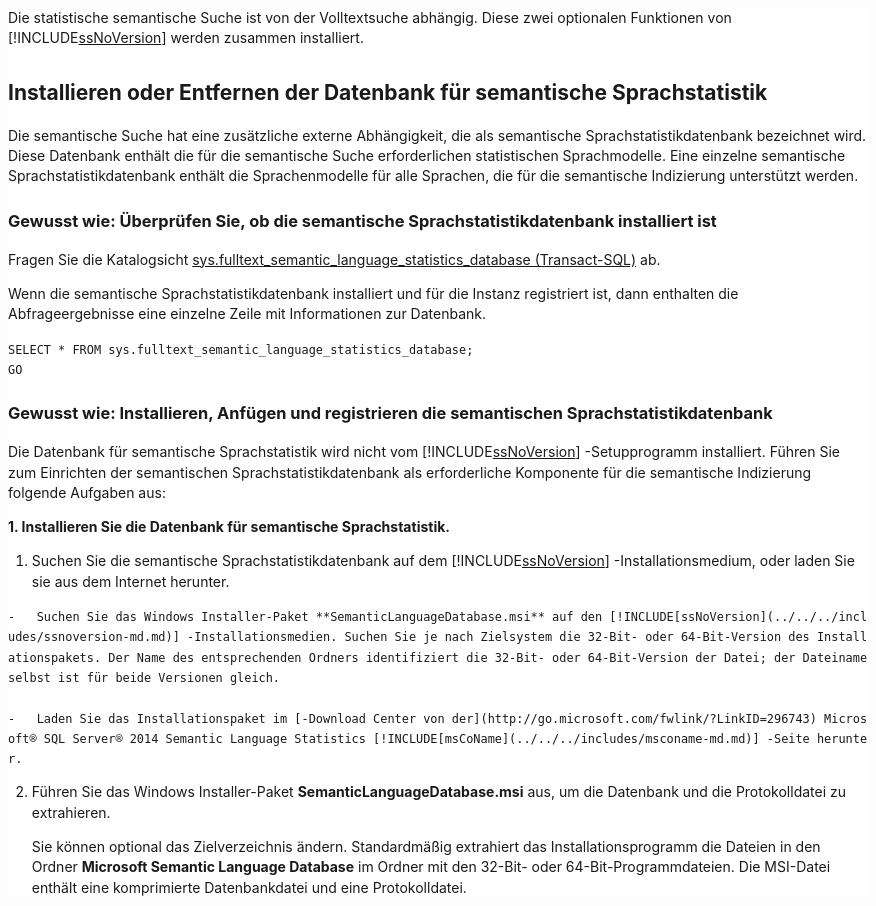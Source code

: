  Die statistische semantische Suche ist von der Volltextsuche abhängig. Diese zwei optionalen Funktionen von [!INCLUDE[ssNoVersion](../../../includes/ssnoversion-md.md)] werden zusammen installiert.  
  
## <a name="installing-or-removing-the-semantic-language-statistics-database"></a>Installieren oder Entfernen der Datenbank für semantische Sprachstatistik  
 Die semantische Suche hat eine zusätzliche externe Abhängigkeit, die als semantische Sprachstatistikdatenbank bezeichnet wird. Diese Datenbank enthält die für die semantische Suche erforderlichen statistischen Sprachmodelle. Eine einzelne semantische Sprachstatistikdatenbank enthält die Sprachenmodelle für alle Sprachen, die für die semantische Indizierung unterstützt werden.  
  
###  <a name="HowToCheckDatabase"></a> Gewusst wie: Überprüfen Sie, ob die semantische Sprachstatistikdatenbank installiert ist  
 Fragen Sie die Katalogsicht [sys.fulltext_semantic_language_statistics_database &#40;Transact-SQL&#41;](/sql/relational-databases/system-catalog-views/sys-fulltext-semantic-language-statistics-database-transact-sql) ab.  
  
 Wenn die semantische Sprachstatistikdatenbank installiert und für die Instanz registriert ist, dann enthalten die Abfrageergebnisse eine einzelne Zeile mit Informationen zur Datenbank.  
  
```vb  
SELECT * FROM sys.fulltext_semantic_language_statistics_database;  
GO  
```  
  
###  <a name="HowToInstallModel"></a> Gewusst wie: Installieren, Anfügen und registrieren die semantischen Sprachstatistikdatenbank  
 Die Datenbank für semantische Sprachstatistik wird nicht vom [!INCLUDE[ssNoVersion](../../../includes/ssnoversion-md.md)] -Setupprogramm installiert. Führen Sie zum Einrichten der semantischen Sprachstatistikdatenbank als erforderliche Komponente für die semantische Indizierung folgende Aufgaben aus:  
  
 **1. Installieren Sie die Datenbank für semantische Sprachstatistik.**  
 1.  Suchen Sie die semantische Sprachstatistikdatenbank auf dem [!INCLUDE[ssNoVersion](../../../includes/ssnoversion-md.md)] -Installationsmedium, oder laden Sie sie aus dem Internet herunter.  
  
    -   Suchen Sie das Windows Installer-Paket **SemanticLanguageDatabase.msi** auf den [!INCLUDE[ssNoVersion](../../../includes/ssnoversion-md.md)] -Installationsmedien. Suchen Sie je nach Zielsystem die 32-Bit- oder 64-Bit-Version des Installationspakets. Der Name des entsprechenden Ordners identifiziert die 32-Bit- oder 64-Bit-Version der Datei; der Dateiname selbst ist für beide Versionen gleich.  
  
    -   Laden Sie das Installationspaket im [-Download Center von der](http://go.microsoft.com/fwlink/?LinkID=296743) Microsoft® SQL Server® 2014 Semantic Language Statistics [!INCLUDE[msCoName](../../../includes/msconame-md.md)] -Seite herunter.  
  
2.  Führen Sie das Windows Installer-Paket **SemanticLanguageDatabase.msi** aus, um die Datenbank und die Protokolldatei zu extrahieren.  
  
     Sie können optional das Zielverzeichnis ändern. Standardmäßig extrahiert das Installationsprogramm die Dateien in den Ordner **Microsoft Semantic Language Database** im Ordner mit den 32-Bit- oder 64-Bit-Programmdateien. Die MSI-Datei enthält eine komprimierte Datenbankdatei und eine Protokolldatei.  
  